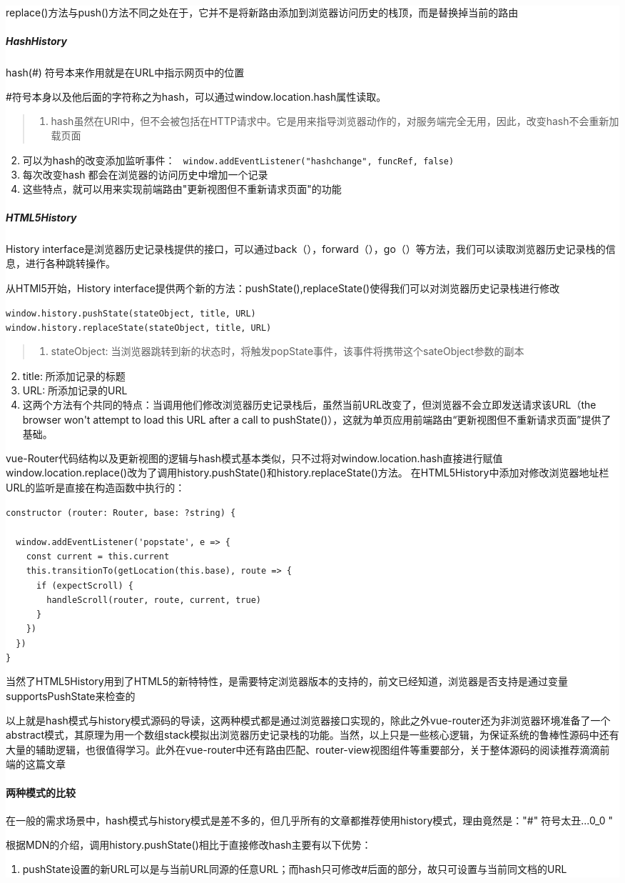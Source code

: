 replace()方法与push()方法不同之处在于，它并不是将新路由添加到浏览器访问历史的栈顶，而是替换掉当前的路由

##### HashHistory
hash(#) 符号本来作用就是在URL中指示网页中的位置

#符号本身以及他后面的字符称之为hash，可以通过window.location.hash属性读取。
>1. hash虽然在URl中，但不会被包括在HTTP请求中。它是用来指导浏览器动作的，对服务端完全无用，因此，改变hash不会重新加载页面
2. 可以为hash的改变添加监听事件：
` window.addEventListener("hashchange", funcRef, false)`
3. 每次改变hash 都会在浏览器的访问历史中增加一个记录
4. 这些特点，就可以用来实现前端路由"更新视图但不重新请求页面"的功能


##### HTML5History
History interface是浏览器历史记录栈提供的接口，可以通过back（），forward（），go（）等方法，我们可以读取浏览器历史记录栈的信息，进行各种跳转操作。

从HTMl5开始，History interface提供两个新的方法：pushState(),replaceState()使得我们可以对浏览器历史记录栈进行修改
```
window.history.pushState(stateObject, title, URL)
window.history.replaceState(stateObject, title, URL)
```
>1. stateObject: 当浏览器跳转到新的状态时，将触发popState事件，该事件将携带这个sateObject参数的副本
2. title: 所添加记录的标题
3. URL: 所添加记录的URL
4. 这两个方法有个共同的特点：当调用他们修改浏览器历史记录栈后，虽然当前URL改变了，但浏览器不会立即发送请求该URL（the browser won't attempt to load this URL after a call to pushState()），这就为单页应用前端路由“更新视图但不重新请求页面”提供了基础。

vue-Router代码结构以及更新视图的逻辑与hash模式基本类似，只不过将对window.location.hash直接进行赋值window.location.replace()改为了调用history.pushState()和history.replaceState()方法。
在HTML5History中添加对修改浏览器地址栏URL的监听是直接在构造函数中执行的：
```
constructor (router: Router, base: ?string) {

  window.addEventListener('popstate', e => {
    const current = this.current
    this.transitionTo(getLocation(this.base), route => {
      if (expectScroll) {
        handleScroll(router, route, current, true)
      }
    })
  })
}
```
当然了HTML5History用到了HTML5的新特特性，是需要特定浏览器版本的支持的，前文已经知道，浏览器是否支持是通过变量supportsPushState来检查的

以上就是hash模式与history模式源码的导读，这两种模式都是通过浏览器接口实现的，除此之外vue-router还为非浏览器环境准备了一个abstract模式，其原理为用一个数组stack模拟出浏览器历史记录栈的功能。当然，以上只是一些核心逻辑，为保证系统的鲁棒性源码中还有大量的辅助逻辑，也很值得学习。此外在vue-router中还有路由匹配、router-view视图组件等重要部分，关于整体源码的阅读推荐滴滴前端的这篇文章

#### 两种模式的比较
在一般的需求场景中，hash模式与history模式是差不多的，但几乎所有的文章都推荐使用history模式，理由竟然是："#" 符号太丑...0_0 "

根据MDN的介绍，调用history.pushState()相比于直接修改hash主要有以下优势：

1. pushState设置的新URL可以是与当前URL同源的任意URL；而hash只可修改#后面的部分，故只可设置与当前同文档的URL
